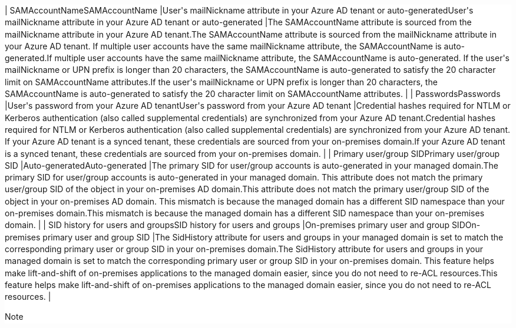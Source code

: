| <span data-ttu-id="001ae-157">SAMAccountName</span><span class="sxs-lookup"><span data-stu-id="001ae-157">SAMAccountName</span></span> |<span data-ttu-id="001ae-158">User's mailNickname attribute in your Azure AD tenant or auto-generated</span><span class="sxs-lookup"><span data-stu-id="001ae-158">User's mailNickname attribute in your Azure AD tenant or auto-generated</span></span> |<span data-ttu-id="001ae-159">The SAMAccountName attribute is sourced from the mailNickname attribute in your Azure AD tenant.</span><span class="sxs-lookup"><span data-stu-id="001ae-159">The SAMAccountName attribute is sourced from the mailNickname attribute in your Azure AD tenant.</span></span> <span data-ttu-id="001ae-160">If multiple user accounts have the same mailNickname attribute, the SAMAccountName is auto-generated.</span><span class="sxs-lookup"><span data-stu-id="001ae-160">If multiple user accounts have the same mailNickname attribute, the SAMAccountName is auto-generated.</span></span> <span data-ttu-id="001ae-161">If the user's mailNickname or UPN prefix is longer than 20 characters, the SAMAccountName is auto-generated to satisfy the 20 character limit on SAMAccountName attributes.</span><span class="sxs-lookup"><span data-stu-id="001ae-161">If the user's mailNickname or UPN prefix is longer than 20 characters, the SAMAccountName is auto-generated to satisfy the 20 character limit on SAMAccountName attributes.</span></span> |
| <span data-ttu-id="001ae-162">Passwords</span><span class="sxs-lookup"><span data-stu-id="001ae-162">Passwords</span></span> |<span data-ttu-id="001ae-163">User's password from your Azure AD tenant</span><span class="sxs-lookup"><span data-stu-id="001ae-163">User's password from your Azure AD tenant</span></span> |<span data-ttu-id="001ae-164">Credential hashes required for NTLM or Kerberos authentication (also called supplemental credentials) are synchronized from your Azure AD tenant.</span><span class="sxs-lookup"><span data-stu-id="001ae-164">Credential hashes required for NTLM or Kerberos authentication (also called supplemental credentials) are synchronized from your Azure AD tenant.</span></span> <span data-ttu-id="001ae-165">If your Azure AD tenant is a synced tenant, these credentials are sourced from your on-premises domain.</span><span class="sxs-lookup"><span data-stu-id="001ae-165">If your Azure AD tenant is a synced tenant, these credentials are sourced from your on-premises domain.</span></span> |
| <span data-ttu-id="001ae-166">Primary user/group SID</span><span class="sxs-lookup"><span data-stu-id="001ae-166">Primary user/group SID</span></span> |<span data-ttu-id="001ae-167">Auto-generated</span><span class="sxs-lookup"><span data-stu-id="001ae-167">Auto-generated</span></span> |<span data-ttu-id="001ae-168">The primary SID for user/group accounts is auto-generated in your managed domain.</span><span class="sxs-lookup"><span data-stu-id="001ae-168">The primary SID for user/group accounts is auto-generated in your managed domain.</span></span> <span data-ttu-id="001ae-169">This attribute does not match the primary user/group SID of the object in your on-premises AD domain.</span><span class="sxs-lookup"><span data-stu-id="001ae-169">This attribute does not match the primary user/group SID of the object in your on-premises AD domain.</span></span> <span data-ttu-id="001ae-170">This mismatch is because the managed domain has a different SID namespace than your on-premises domain.</span><span class="sxs-lookup"><span data-stu-id="001ae-170">This mismatch is because the managed domain has a different SID namespace than your on-premises domain.</span></span> |
| <span data-ttu-id="001ae-171">SID history for users and groups</span><span class="sxs-lookup"><span data-stu-id="001ae-171">SID history for users and groups</span></span> |<span data-ttu-id="001ae-172">On-premises primary user and group SID</span><span class="sxs-lookup"><span data-stu-id="001ae-172">On-premises primary user and group SID</span></span> |<span data-ttu-id="001ae-173">The SidHistory attribute for users and groups in your managed domain is set to match the corresponding primary user or group SID in your on-premises domain.</span><span class="sxs-lookup"><span data-stu-id="001ae-173">The SidHistory attribute for users and groups in your managed domain is set to match the corresponding primary user or group SID in your on-premises domain.</span></span> <span data-ttu-id="001ae-174">This feature helps make lift-and-shift of on-premises applications to the managed domain easier, since you do not need to re-ACL resources.</span><span class="sxs-lookup"><span data-stu-id="001ae-174">This feature helps make lift-and-shift of on-premises applications to the managed domain easier, since you do not need to re-ACL resources.</span></span> |

> [!NOTE]